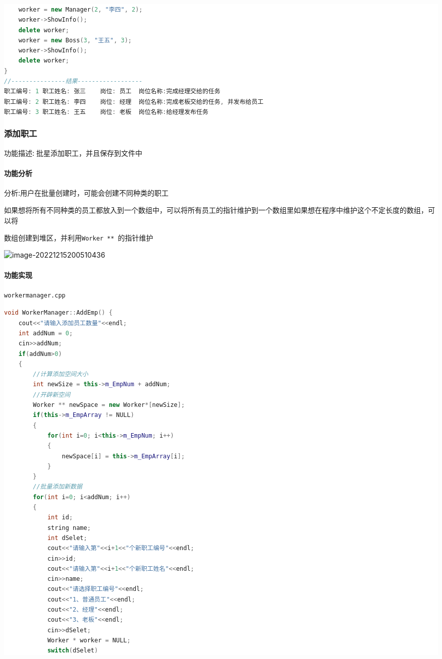 ```cpp
    worker = new Manager(2, "李四", 2);
    worker->ShowInfo();
    delete worker;
    worker = new Boss(3, "王五", 3);
    worker->ShowInfo();
    delete worker;
}
//---------------结果------------------
职工编号: 1	职工姓名: 张三	岗位: 员工	岗位名称:完成经理交给的任务
职工编号: 2	职工姓名: 李四	岗位: 经理	岗位名称:完成老板交给的任务, 并发布给员工
职工编号: 3	职工姓名: 王五	岗位: 老板	岗位名称:给经理发布任务
```

### 添加职工

功能描述: 批星添加职工，并且保存到文件中

#### 功能分析

分析:用户在批量创建时，可能会创建不同种类的职工

如果想将所有不同种类的员工都放入到一个数组中，可以将所有员工的指针维护到一个数组里如果想在程序中维护这个不定长度的数组，可以将

数组创建到堆区，并利用`Worker ** `的指针维护

![image-20221215200510436](https://ghigher-picture-bed.oss-cn-qingdao.aliyuncs.com/img/image-20221215200510436.png)

#### 功能实现

`workermanager.cpp`

```cpp
void WorkerManager::AddEmp() {
    cout<<"请输入添加员工数量"<<endl;
    int addNum = 0;
    cin>>addNum;
    if(addNum>0)
    {
        //计算添加空间大小
        int newSize = this->m_EmpNum + addNum;
        //开辟新空间
        Worker ** newSpace = new Worker*[newSize];
        if(this->m_EmpArray != NULL)
        {
            for(int i=0; i<this->m_EmpNum; i++)
            {
                newSpace[i] = this->m_EmpArray[i];
            }
        }
        //批量添加新数据
        for(int i=0; i<addNum; i++)
        {
            int id;
            string name;
            int dSelet;
            cout<<"请输入第"<<i+1<<"个新职工编号"<<endl;
            cin>>id;
            cout<<"请输入第"<<i+1<<"个新职工姓名"<<endl;
            cin>>name;
            cout<<"请选择职工编号"<<endl;
            cout<<"1、普通员工"<<endl;
            cout<<"2、经理"<<endl;
            cout<<"3、老板"<<endl;
            cin>>dSelet;
            Worker * worker = NULL;
            switch(dSelet)
```